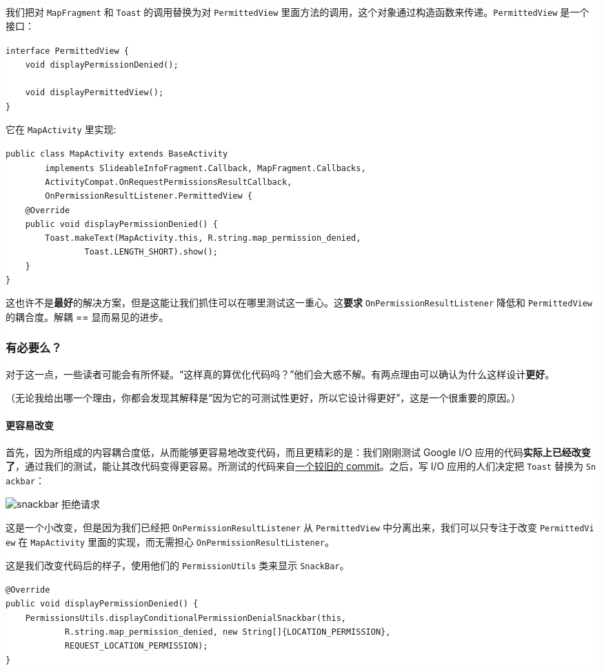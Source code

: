
我们把对 `MapFragment` 和 `Toast` 的调用替换为对 `PermittedView` 里面方法的调用，这个对象通过构造函数来传递。`PermittedView` 是一个接口：

```
interface PermittedView {
    void displayPermissionDenied();

    void displayPermittedView();
}
```

它在 `MapActivity` 里实现:

```
public class MapActivity extends BaseActivity
        implements SlideableInfoFragment.Callback, MapFragment.Callbacks,
        ActivityCompat.OnRequestPermissionsResultCallback,
        OnPermissionResultListener.PermittedView {
    @Override
    public void displayPermissionDenied() {
        Toast.makeText(MapActivity.this, R.string.map_permission_denied,
                Toast.LENGTH_SHORT).show();
    }
}
```

这也许不是**最好**的解决方案，但是这能让我们抓住可以在哪里测试这一重心。这**要求** `OnPermissionResultListener` 降低和 `PermittedView` 的耦合度。解耦 == 显而易见的进步。

### 有必要么？

对于这一点，一些读者可能会有所怀疑。“这样真的算优化代码吗？”他们会大惑不解。有两点理由可以确认为什么这样设计**更好**。

（无论我给出哪一个理由，你都会发现其解释是“因为它的可测试性更好，所以它设计得更好”，这是一个很重要的原因。）

#### 更容易改变

首先，因为所组成的内容耦合度低，从而能够更容易地改变代码，而且更精彩的是：我们刚刚测试 Google I/O 应用的代码**实际上已经改变了**，通过我们的测试，能让其改代码变得更容易。所测试的代码来自[一个较旧的 commit](https://github.com/google/iosched/blob/bd31a838ce4ddc123c71025c859959517c7ae178/android/src/main/java/com/google/samples/apps/iosched/map/MapActivity.java)。之后，写 I/O 应用的人们决定把 `Toast` 替换为 `Snackbar`：

![snackbar 拒绝请求](https://www.philosophicalhacker.com/images/permission-denied-snackbar.png)

这是一个小改变，但是因为我们已经把 `OnPermissionResultListener` 从 `PermittedView` 中分离出来，我们可以只专注于改变 `PermittedView` 在 `MapActivity` 里面的实现，而无需担心 `OnPermissionResultListener`。

这是我们改变代码后的样子，使用他们的 `PermissionUtils` 类来显示 `SnackBar`。

```
@Override
public void displayPermissionDenied() {
    PermissionsUtils.displayConditionalPermissionDenialSnackbar(this,
            R.string.map_permission_denied, new String[]{LOCATION_PERMISSION},
            REQUEST_LOCATION_PERMISSION);
}
```
